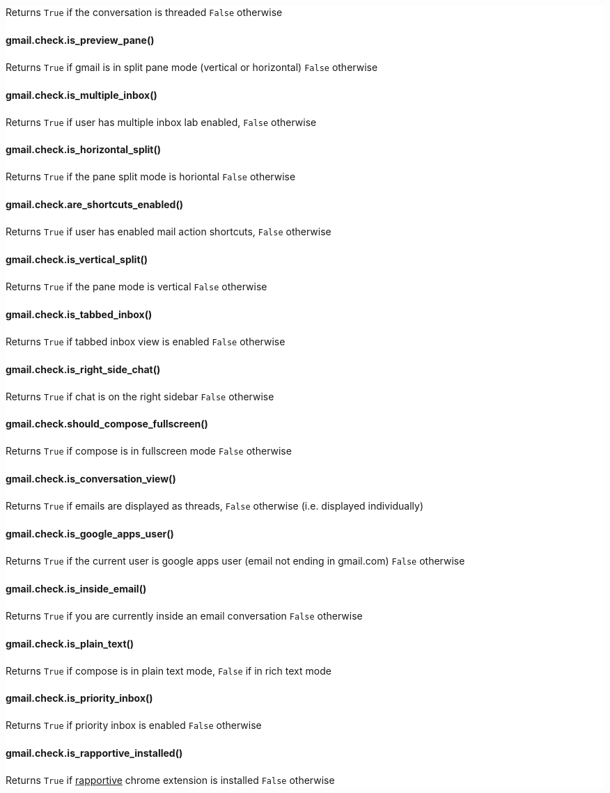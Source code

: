 Returns `True` if the conversation is threaded `False` otherwise

#### gmail.check.is_preview_pane()

Returns `True` if gmail is in split pane mode (vertical or horizontal) `False` otherwise

#### gmail.check.is_multiple_inbox()

Returns `True` if user has multiple inbox lab enabled, `False` otherwise

#### gmail.check.is_horizontal_split()

Returns `True` if the pane split mode is horiontal `False` otherwise

#### gmail.check.are_shortcuts_enabled()

Returns `True` if user has enabled mail action shortcuts, `False` otherwise

#### gmail.check.is_vertical_split()

Returns `True` if the pane mode is vertical `False` otherwise

#### gmail.check.is_tabbed_inbox()

Returns `True` if tabbed inbox view is enabled `False` otherwise

#### gmail.check.is_right_side_chat()

Returns `True` if chat is on the right sidebar `False` otherwise

#### gmail.check.should_compose_fullscreen()

Returns `True` if compose is in fullscreen mode `False` otherwise

#### gmail.check.is_conversation_view()

Returns `True` if emails are displayed as threads, `False` otherwise (i.e. displayed individually)

#### gmail.check.is_google_apps_user()

Returns `True` if the current user is google apps user (email not ending in gmail.com) `False` otherwise

#### gmail.check.is_inside_email()

Returns `True` if you are currently inside an email conversation `False` otherwise

#### gmail.check.is_plain_text()

Returns `True` if compose is in plain text mode, `False` if in rich text mode

#### gmail.check.is_priority_inbox()

Returns `True` if priority inbox is enabled `False` otherwise

#### gmail.check.is_rapportive_installed()

Returns `True` if [rapportive](http://rapportive.com/) chrome extension is installed `False` otherwise
